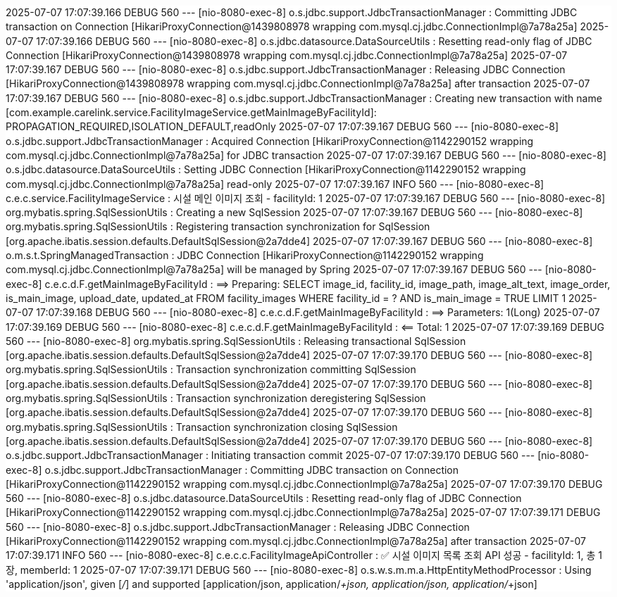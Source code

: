 2025-07-07 17:07:39.166 DEBUG 560 --- [nio-8080-exec-8] o.s.jdbc.support.JdbcTransactionManager  : Committing JDBC transaction on Connection [HikariProxyConnection@1439808978 wrapping com.mysql.cj.jdbc.ConnectionImpl@7a78a25a]
2025-07-07 17:07:39.166 DEBUG 560 --- [nio-8080-exec-8] o.s.jdbc.datasource.DataSourceUtils      : Resetting read-only flag of JDBC Connection [HikariProxyConnection@1439808978 wrapping com.mysql.cj.jdbc.ConnectionImpl@7a78a25a]
2025-07-07 17:07:39.167 DEBUG 560 --- [nio-8080-exec-8] o.s.jdbc.support.JdbcTransactionManager  : Releasing JDBC Connection [HikariProxyConnection@1439808978 wrapping com.mysql.cj.jdbc.ConnectionImpl@7a78a25a] after transaction
2025-07-07 17:07:39.167 DEBUG 560 --- [nio-8080-exec-8] o.s.jdbc.support.JdbcTransactionManager  : Creating new transaction with name [com.example.carelink.service.FacilityImageService.getMainImageByFacilityId]: PROPAGATION_REQUIRED,ISOLATION_DEFAULT,readOnly
2025-07-07 17:07:39.167 DEBUG 560 --- [nio-8080-exec-8] o.s.jdbc.support.JdbcTransactionManager  : Acquired Connection [HikariProxyConnection@1142290152 wrapping com.mysql.cj.jdbc.ConnectionImpl@7a78a25a] for JDBC transaction
2025-07-07 17:07:39.167 DEBUG 560 --- [nio-8080-exec-8] o.s.jdbc.datasource.DataSourceUtils      : Setting JDBC Connection [HikariProxyConnection@1142290152 wrapping com.mysql.cj.jdbc.ConnectionImpl@7a78a25a] read-only
2025-07-07 17:07:39.167  INFO 560 --- [nio-8080-exec-8] c.e.c.service.FacilityImageService       : 시설 메인 이미지 조회 - facilityId: 1
2025-07-07 17:07:39.167 DEBUG 560 --- [nio-8080-exec-8] org.mybatis.spring.SqlSessionUtils       : Creating a new SqlSession
2025-07-07 17:07:39.167 DEBUG 560 --- [nio-8080-exec-8] org.mybatis.spring.SqlSessionUtils       : Registering transaction synchronization for SqlSession [org.apache.ibatis.session.defaults.DefaultSqlSession@2a7dde4]
2025-07-07 17:07:39.167 DEBUG 560 --- [nio-8080-exec-8] o.m.s.t.SpringManagedTransaction         : JDBC Connection [HikariProxyConnection@1142290152 wrapping com.mysql.cj.jdbc.ConnectionImpl@7a78a25a] will be managed by Spring
2025-07-07 17:07:39.167 DEBUG 560 --- [nio-8080-exec-8] c.e.c.d.F.getMainImageByFacilityId       : ==>  Preparing: SELECT image_id, facility_id, image_path, image_alt_text, image_order, is_main_image, upload_date, updated_at FROM facility_images WHERE facility_id = ? AND is_main_image = TRUE LIMIT 1
2025-07-07 17:07:39.168 DEBUG 560 --- [nio-8080-exec-8] c.e.c.d.F.getMainImageByFacilityId       : ==> Parameters: 1(Long)
2025-07-07 17:07:39.169 DEBUG 560 --- [nio-8080-exec-8] c.e.c.d.F.getMainImageByFacilityId       : <==      Total: 1
2025-07-07 17:07:39.169 DEBUG 560 --- [nio-8080-exec-8] org.mybatis.spring.SqlSessionUtils       : Releasing transactional SqlSession [org.apache.ibatis.session.defaults.DefaultSqlSession@2a7dde4]
2025-07-07 17:07:39.170 DEBUG 560 --- [nio-8080-exec-8] org.mybatis.spring.SqlSessionUtils       : Transaction synchronization committing SqlSession [org.apache.ibatis.session.defaults.DefaultSqlSession@2a7dde4]
2025-07-07 17:07:39.170 DEBUG 560 --- [nio-8080-exec-8] org.mybatis.spring.SqlSessionUtils       : Transaction synchronization deregistering SqlSession [org.apache.ibatis.session.defaults.DefaultSqlSession@2a7dde4]
2025-07-07 17:07:39.170 DEBUG 560 --- [nio-8080-exec-8] org.mybatis.spring.SqlSessionUtils       : Transaction synchronization closing SqlSession [org.apache.ibatis.session.defaults.DefaultSqlSession@2a7dde4]
2025-07-07 17:07:39.170 DEBUG 560 --- [nio-8080-exec-8] o.s.jdbc.support.JdbcTransactionManager  : Initiating transaction commit
2025-07-07 17:07:39.170 DEBUG 560 --- [nio-8080-exec-8] o.s.jdbc.support.JdbcTransactionManager  : Committing JDBC transaction on Connection [HikariProxyConnection@1142290152 wrapping com.mysql.cj.jdbc.ConnectionImpl@7a78a25a]
2025-07-07 17:07:39.170 DEBUG 560 --- [nio-8080-exec-8] o.s.jdbc.datasource.DataSourceUtils      : Resetting read-only flag of JDBC Connection [HikariProxyConnection@1142290152 wrapping com.mysql.cj.jdbc.ConnectionImpl@7a78a25a]
2025-07-07 17:07:39.171 DEBUG 560 --- [nio-8080-exec-8] o.s.jdbc.support.JdbcTransactionManager  : Releasing JDBC Connection [HikariProxyConnection@1142290152 wrapping com.mysql.cj.jdbc.ConnectionImpl@7a78a25a] after transaction
2025-07-07 17:07:39.171  INFO 560 --- [nio-8080-exec-8] c.e.c.c.FacilityImageApiController       : ✅ 시설 이미지 목록 조회 API 성공 - facilityId: 1, 총 1장, memberId: 1
2025-07-07 17:07:39.171 DEBUG 560 --- [nio-8080-exec-8] o.s.w.s.m.m.a.HttpEntityMethodProcessor  : Using 'application/json', given [*/*] and supported [application/json, application/*+json, application/json, application/*+json]